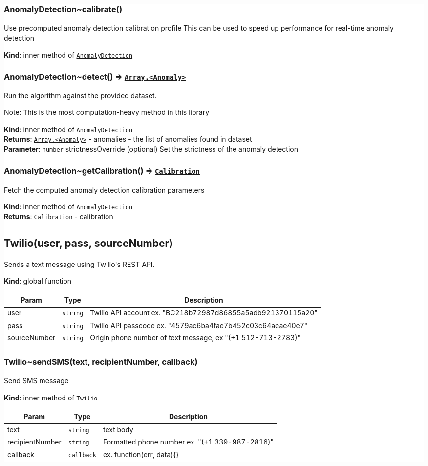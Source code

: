 <a name="AnomalyDetection..calibrate"></a>

### AnomalyDetection~calibrate()
Use precomputed anomaly detection calibration profile
This can be used to speed up performance for real-time anomaly detection

**Kind**: inner method of [<code>AnomalyDetection</code>](#AnomalyDetection)  
<a name="AnomalyDetection..detect"></a>

### AnomalyDetection~detect() ⇒ [<code>Array.&lt;Anomaly&gt;</code>](#Anomaly)
Run the algorithm against the provided dataset.

Note: This is the most computation-heavy method in this library

**Kind**: inner method of [<code>AnomalyDetection</code>](#AnomalyDetection)  
**Returns**: [<code>Array.&lt;Anomaly&gt;</code>](#Anomaly) - anomalies - the list of anomalies found in dataset  
**Parameter**: <code>number</code> strictnessOverride (optional) Set the strictness of the anomaly detection  
<a name="AnomalyDetection..getCalibration"></a>

### AnomalyDetection~getCalibration() ⇒ [<code>Calibration</code>](#Calibration)
Fetch the computed anomaly detection calibration parameters

**Kind**: inner method of [<code>AnomalyDetection</code>](#AnomalyDetection)  
**Returns**: [<code>Calibration</code>](#Calibration) - calibration  
<a name="Twilio"></a>

## Twilio(user, pass, sourceNumber)
Sends a text message using Twilio's REST API.

**Kind**: global function  

| Param | Type | Description |
| --- | --- | --- |
| user | <code>string</code> | Twilio API account ex. "BC218b72987d86855a5adb921370115a20" |
| pass | <code>string</code> | Twilio API passcode ex. "4579ac6ba4fae7b452c03c64aeae40e7" |
| sourceNumber | <code>string</code> | Origin phone number of text message, ex "(+1 512-713-2783)" |

<a name="Twilio..sendSMS"></a>

### Twilio~sendSMS(text, recipientNumber, callback)
Send SMS message

**Kind**: inner method of [<code>Twilio</code>](#Twilio)  

| Param | Type | Description |
| --- | --- | --- |
| text | <code>string</code> | text body |
| recipientNumber | <code>string</code> | Formatted phone number ex. "(+1 339-987-2816)" |
| callback | <code>callback</code> | ex. function(err, data){} |
